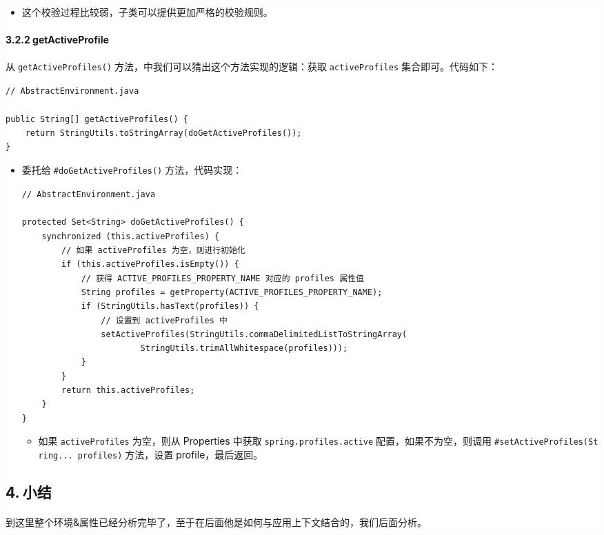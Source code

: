   - 这个校验过程比较弱，子类可以提供更加严格的校验规则。

#### 3.2.2 getActiveProfile

从 `getActiveProfiles()` 方法，中我们可以猜出这个方法实现的逻辑：获取 `activeProfiles` 集合即可。代码如下：

```
// AbstractEnvironment.java

public String[] getActiveProfiles() {
    return StringUtils.toStringArray(doGetActiveProfiles());
}
```

- 委托给 `#doGetActiveProfiles()` 方法，代码实现：

  ```
  // AbstractEnvironment.java
  
  protected Set<String> doGetActiveProfiles() {
      synchronized (this.activeProfiles) {
          // 如果 activeProfiles 为空，则进行初始化
          if (this.activeProfiles.isEmpty()) {
              // 获得 ACTIVE_PROFILES_PROPERTY_NAME 对应的 profiles 属性值
              String profiles = getProperty(ACTIVE_PROFILES_PROPERTY_NAME);
              if (StringUtils.hasText(profiles)) {
                  // 设置到 activeProfiles 中
                  setActiveProfiles(StringUtils.commaDelimitedListToStringArray(
                          StringUtils.trimAllWhitespace(profiles)));
              }
          }
          return this.activeProfiles;
      }
  }
  ```

  - 如果 `activeProfiles` 为空，则从 Properties 中获取 `spring.profiles.active` 配置，如果不为空，则调用 `#setActiveProfiles(String... profiles)` 方法，设置 profile，最后返回。

## 4. 小结

到这里整个环境&属性已经分析完毕了，至于在后面他是如何与应用上下文结合的，我们后面分析。